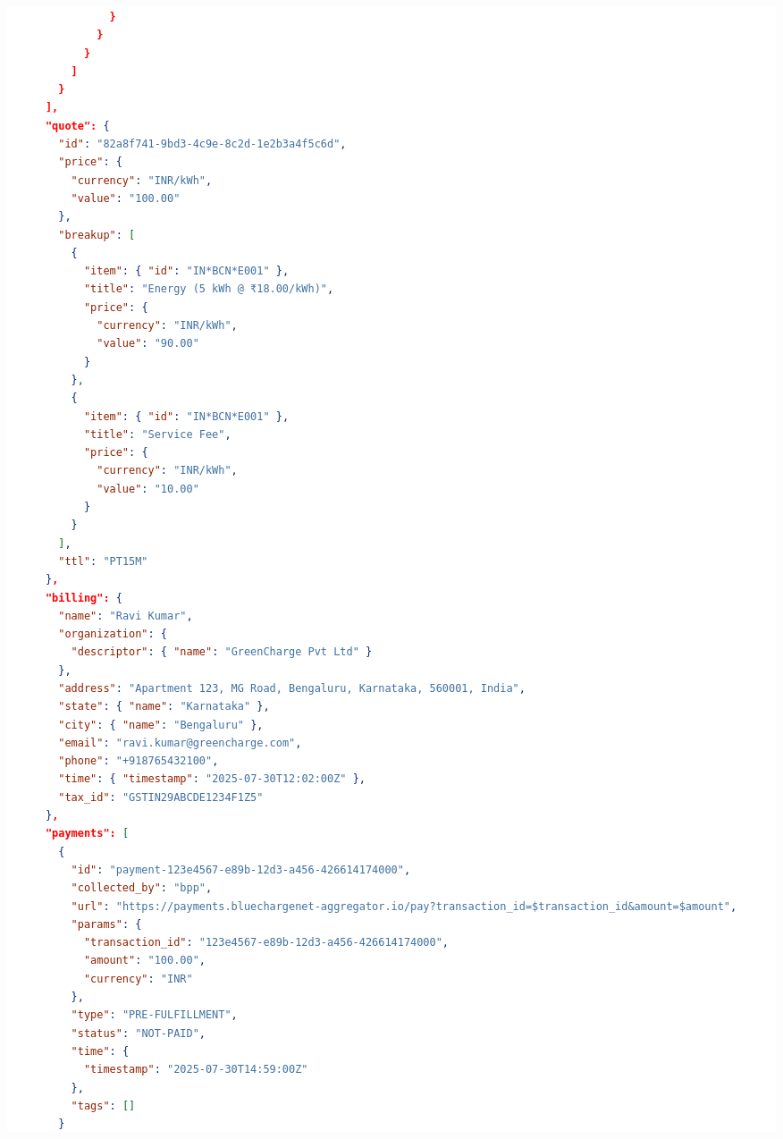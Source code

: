 ```json
                }
              }
            }
          ]
        }
      ],
      "quote": {
        "id": "82a8f741-9bd3-4c9e-8c2d-1e2b3a4f5c6d",
        "price": {
          "currency": "INR/kWh",
          "value": "100.00"
        },
        "breakup": [
          {
            "item": { "id": "IN*BCN*E001" },
            "title": "Energy (5 kWh @ ₹18.00/kWh)",
            "price": {
              "currency": "INR/kWh",
              "value": "90.00"
            }
          },
          {
            "item": { "id": "IN*BCN*E001" },
            "title": "Service Fee",
            "price": {
              "currency": "INR/kWh",
              "value": "10.00"
            }
          }
        ],
        "ttl": "PT15M"
      },
      "billing": {
        "name": "Ravi Kumar",
        "organization": {
          "descriptor": { "name": "GreenCharge Pvt Ltd" }
        },
        "address": "Apartment 123, MG Road, Bengaluru, Karnataka, 560001, India",
        "state": { "name": "Karnataka" },
        "city": { "name": "Bengaluru" },
        "email": "ravi.kumar@greencharge.com",
        "phone": "+918765432100",
        "time": { "timestamp": "2025-07-30T12:02:00Z" },
        "tax_id": "GSTIN29ABCDE1234F1Z5"
      },
      "payments": [
        {
          "id": "payment-123e4567-e89b-12d3-a456-426614174000",
          "collected_by": "bpp",
          "url": "https://payments.bluechargenet-aggregator.io/pay?transaction_id=$transaction_id&amount=$amount",
          "params": {
            "transaction_id": "123e4567-e89b-12d3-a456-426614174000",
            "amount": "100.00",
            "currency": "INR"
          },
          "type": "PRE-FULFILLMENT",
          "status": "NOT-PAID",
          "time": {
            "timestamp": "2025-07-30T14:59:00Z"
          },
          "tags": []
        }
```